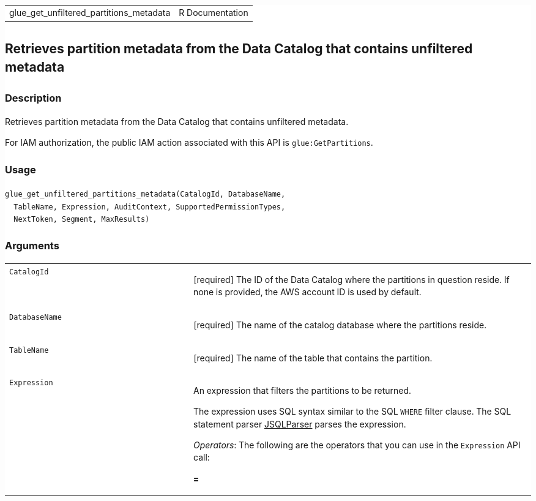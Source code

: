 <table style="width: 100%;">
<tbody>
<tr class="odd">
<td>glue_get_unfiltered_partitions_metadata</td>
<td style="text-align: right;">R Documentation</td>
</tr>
</tbody>
</table>

## Retrieves partition metadata from the Data Catalog that contains unfiltered metadata

### Description

Retrieves partition metadata from the Data Catalog that contains
unfiltered metadata.

For IAM authorization, the public IAM action associated with this API is
`glue:GetPartitions`.

### Usage

    glue_get_unfiltered_partitions_metadata(CatalogId, DatabaseName,
      TableName, Expression, AuditContext, SupportedPermissionTypes,
      NextToken, Segment, MaxResults)

### Arguments

<table>
<colgroup>
<col style="width: 35%" />
<col style="width: 65%" />
</colgroup>
<tbody>
<tr class="odd">
<td><code
id="glue_get_unfiltered_partitions_metadata_:_CatalogId">CatalogId</code></td>
<td><p>[required] The ID of the Data Catalog where the partitions in
question reside. If none is provided, the AWS account ID is used by
default.</p></td>
</tr>
<tr class="even">
<td><code
id="glue_get_unfiltered_partitions_metadata_:_DatabaseName">DatabaseName</code></td>
<td><p>[required] The name of the catalog database where the partitions
reside.</p></td>
</tr>
<tr class="odd">
<td><code
id="glue_get_unfiltered_partitions_metadata_:_TableName">TableName</code></td>
<td><p>[required] The name of the table that contains the
partition.</p></td>
</tr>
<tr class="even">
<td><code
id="glue_get_unfiltered_partitions_metadata_:_Expression">Expression</code></td>
<td><p>An expression that filters the partitions to be returned.</p>
<p>The expression uses SQL syntax similar to the SQL <code>WHERE</code>
filter clause. The SQL statement parser <a
href="https://jsqlparser.sourceforge.net/home.php">JSQLParser</a> parses
the expression.</p>
<p><em>Operators</em>: The following are the operators that you can use
in the <code>Expression</code> API call:</p>
<p><strong>=</strong></p>